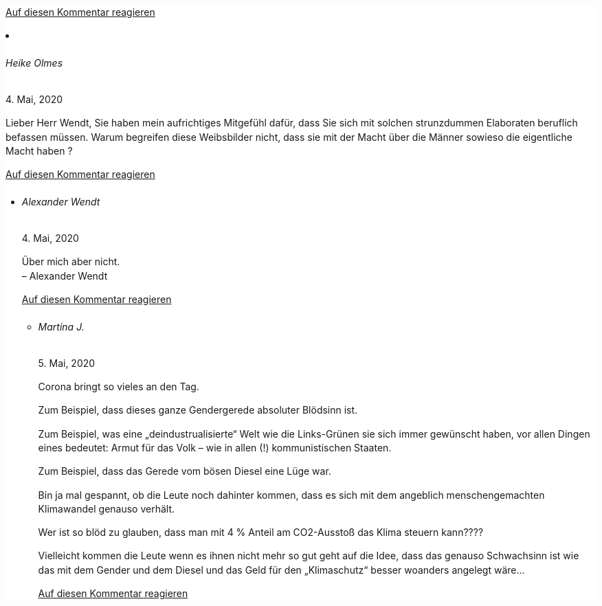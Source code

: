 <a rel="nofollow" class="comment-reply-link" href="#comment-47831" data-commentid="47831" data-postid="11174" data-belowelement="comment-47831" data-respondelement="respond" data-replyto="Antworte auf Rheinländer" aria-label="Antworte auf Rheinländer">Auf diesen Kommentar reagieren</a> 


</li>
<li class="comment odd alt thread-odd thread-alt depth-1 clearfix" id="li-comment-47861">
<h6 class="author">Heike Olmes</h6> <span class="date">4. Mai, 2020</span>



Lieber Herr Wendt, Sie haben mein aufrichtiges Mitgefühl dafür, dass Sie sich mit solchen strunzdummen Elaboraten beruflich befassen müssen. Warum begreifen diese Weibsbilder nicht, dass sie mit der Macht über die Männer sowieso die eigentliche Macht haben ?

<a rel="nofollow" class="comment-reply-link" href="#comment-47861" data-commentid="47861" data-postid="11174" data-belowelement="comment-47861" data-respondelement="respond" data-replyto="Antworte auf Heike Olmes" aria-label="Antworte auf Heike Olmes">Auf diesen Kommentar reagieren</a> 


<ul class="children">
<li class="comment byuser comment-author-julia even depth-2 clearfix" id="li-comment-47974">
<h6 class="author">Alexander Wendt</h6> <span class="date">4. Mai, 2020</span>



Über mich aber nicht.<br>
– Alexander Wendt

<a rel="nofollow" class="comment-reply-link" href="#comment-47974" data-commentid="47974" data-postid="11174" data-belowelement="comment-47974" data-respondelement="respond" data-replyto="Antworte auf Alexander Wendt" aria-label="Antworte auf Alexander Wendt">Auf diesen Kommentar reagieren</a> 


<ul class="children">
<li class="comment odd alt depth-3 clearfix" id="li-comment-48031">
<h6 class="author">Martina J.</h6> <span class="date">5. Mai, 2020</span>



Corona bringt so vieles an den Tag. 

Zum Beispiel, dass dieses ganze Gendergerede absoluter Blödsinn ist.

Zum Beispiel, was eine „deindustrualisierte“ Welt wie die Links-Grünen sie sich immer gewünscht haben, vor allen Dingen eines bedeutet: Armut für das Volk &#8211; wie in allen (!) kommunistischen Staaten.

Zum Beispiel, dass das Gerede vom bösen Diesel eine Lüge war.

Bin ja mal gespannt, ob die Leute noch dahinter kommen, dass es sich mit dem angeblich menschengemachten Klimawandel genauso verhält.

Wer ist so blöd zu glauben, dass man mit 4 % Anteil am CO2-Ausstoß das Klima steuern kann????

Vielleicht kommen die Leute wenn es ihnen nicht mehr so gut geht auf die Idee, dass das genauso Schwachsinn ist wie das mit dem Gender und dem Diesel und das Geld für den „Klimaschutz“ besser woanders angelegt wäre&#8230;

<a rel="nofollow" class="comment-reply-link" href="#comment-48031" data-commentid="48031" data-postid="11174" data-belowelement="comment-48031" data-respondelement="respond" data-replyto="Antworte auf Martina J." aria-label="Antworte auf Martina J.">Auf diesen Kommentar reagieren</a> 
